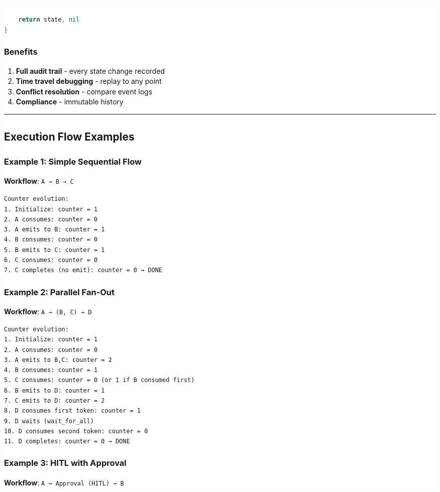 ```go

    return state, nil
}
```

### Benefits

1. **Full audit trail** - every state change recorded
2. **Time travel debugging** - replay to any point
3. **Conflict resolution** - compare event logs
4. **Compliance** - immutable history

---

## Execution Flow Examples

### Example 1: Simple Sequential Flow

**Workflow**: `A → B → C`

```
Counter evolution:
1. Initialize: counter = 1
2. A consumes: counter = 0
3. A emits to B: counter = 1
4. B consumes: counter = 0
5. B emits to C: counter = 1
6. C consumes: counter = 0
7. C completes (no emit): counter = 0 → DONE
```

### Example 2: Parallel Fan-Out

**Workflow**: `A → (B, C) → D`

```
Counter evolution:
1. Initialize: counter = 1
2. A consumes: counter = 0
3. A emits to B,C: counter = 2
4. B consumes: counter = 1
5. C consumes: counter = 0 (or 1 if B consumed first)
6. B emits to D: counter = 1
7. C emits to D: counter = 2
8. D consumes first token: counter = 1
9. D waits (wait_for_all)
10. D consumes second token: counter = 0
11. D completes: counter = 0 → DONE
```

### Example 3: HITL with Approval

**Workflow**: `A → Approval (HITL) → B`
